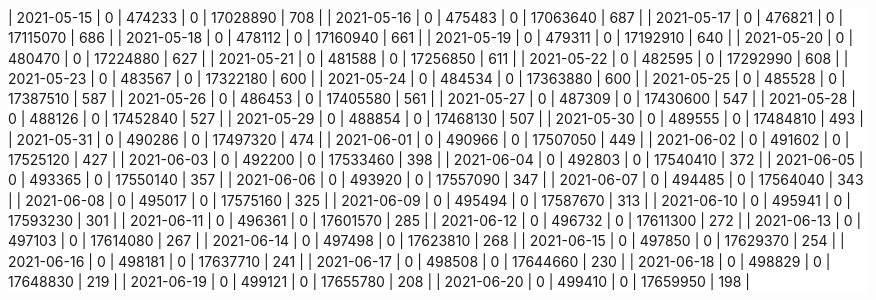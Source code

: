 | 2021-05-15 | 0 | 474233 | 0 | 17028890 | 708 |
| 2021-05-16 | 0 | 475483 | 0 | 17063640 | 687 |
| 2021-05-17 | 0 | 476821 | 0 | 17115070 | 686 |
| 2021-05-18 | 0 | 478112 | 0 | 17160940 | 661 |
| 2021-05-19 | 0 | 479311 | 0 | 17192910 | 640 |
| 2021-05-20 | 0 | 480470 | 0 | 17224880 | 627 |
| 2021-05-21 | 0 | 481588 | 0 | 17256850 | 611 |
| 2021-05-22 | 0 | 482595 | 0 | 17292990 | 608 |
| 2021-05-23 | 0 | 483567 | 0 | 17322180 | 600 |
| 2021-05-24 | 0 | 484534 | 0 | 17363880 | 600 |
| 2021-05-25 | 0 | 485528 | 0 | 17387510 | 587 |
| 2021-05-26 | 0 | 486453 | 0 | 17405580 | 561 |
| 2021-05-27 | 0 | 487309 | 0 | 17430600 | 547 |
| 2021-05-28 | 0 | 488126 | 0 | 17452840 | 527 |
| 2021-05-29 | 0 | 488854 | 0 | 17468130 | 507 |
| 2021-05-30 | 0 | 489555 | 0 | 17484810 | 493 |
| 2021-05-31 | 0 | 490286 | 0 | 17497320 | 474 |
| 2021-06-01 | 0 | 490966 | 0 | 17507050 | 449 |
| 2021-06-02 | 0 | 491602 | 0 | 17525120 | 427 |
| 2021-06-03 | 0 | 492200 | 0 | 17533460 | 398 |
| 2021-06-04 | 0 | 492803 | 0 | 17540410 | 372 |
| 2021-06-05 | 0 | 493365 | 0 | 17550140 | 357 |
| 2021-06-06 | 0 | 493920 | 0 | 17557090 | 347 |
| 2021-06-07 | 0 | 494485 | 0 | 17564040 | 343 |
| 2021-06-08 | 0 | 495017 | 0 | 17575160 | 325 |
| 2021-06-09 | 0 | 495494 | 0 | 17587670 | 313 |
| 2021-06-10 | 0 | 495941 | 0 | 17593230 | 301 |
| 2021-06-11 | 0 | 496361 | 0 | 17601570 | 285 |
| 2021-06-12 | 0 | 496732 | 0 | 17611300 | 272 |
| 2021-06-13 | 0 | 497103 | 0 | 17614080 | 267 |
| 2021-06-14 | 0 | 497498 | 0 | 17623810 | 268 |
| 2021-06-15 | 0 | 497850 | 0 | 17629370 | 254 |
| 2021-06-16 | 0 | 498181 | 0 | 17637710 | 241 |
| 2021-06-17 | 0 | 498508 | 0 | 17644660 | 230 |
| 2021-06-18 | 0 | 498829 | 0 | 17648830 | 219 |
| 2021-06-19 | 0 | 499121 | 0 | 17655780 | 208 |
| 2021-06-20 | 0 | 499410 | 0 | 17659950 | 198 |